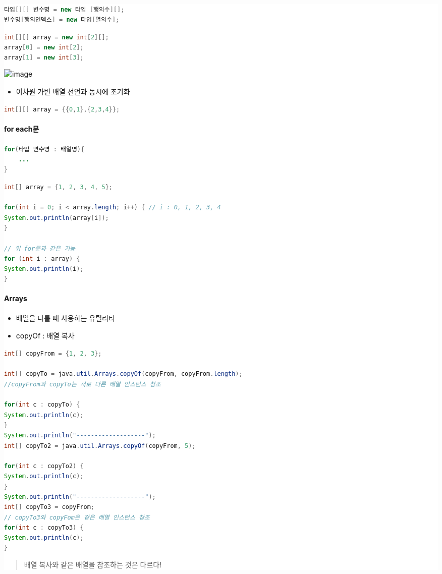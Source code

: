 ```java
타입[][] 변수명 = new 타입 [행의수][];
변수명[행의인덱스] = new 타입[열의수];
```

```java
int[][] array = new int[2][];
array[0] = new int[2];
array[1] = new int[3];
```
<img width="500" alt="image" src="https://github.com/suuxxirr/STUDY/assets/102400242/5d2c87ee-143b-4541-9d81-cdca9ba5177f">


- 이차원 가변 배열 선언과 동시에 초기화

```java
int[][] array = {{0,1},{2,3,4}};
```

#### for each문
```java
for(타입 변수명 : 배열명){
	...
}
```
```java
int[] array = {1, 2, 3, 4, 5};
		
for(int i = 0; i < array.length; i++) { // i : 0, 1, 2, 3, 4
System.out.println(array[i]);
}
		
// 위 for문과 같은 기능
for (int i : array) {
System.out.println(i);
}
```

#### Arrays
- 배열을 다룰 때 사용하는 유틸리티

- copyOf : 배열 복사 
```java
int[] copyFrom = {1, 2, 3};
		
int[] copyTo = java.util.Arrays.copyOf(copyFrom, copyFrom.length);
//copyFrom과 copyTo는 서로 다른 배열 인스턴스 참조
		
for(int c : copyTo) {
System.out.println(c);
}
System.out.println("-------------------");
int[] copyTo2 = java.util.Arrays.copyOf(copyFrom, 5);
		
for(int c : copyTo2) {
System.out.println(c);
}
System.out.println("-------------------");
int[] copyTo3 = copyFrom; 
// copyTo3와 copyFom은 같은 배열 인스턴스 참조 
for(int c : copyTo3) {
System.out.println(c);
}
```
> 배열 복사와 같은 배열을 참조하는 것은 다르다!
